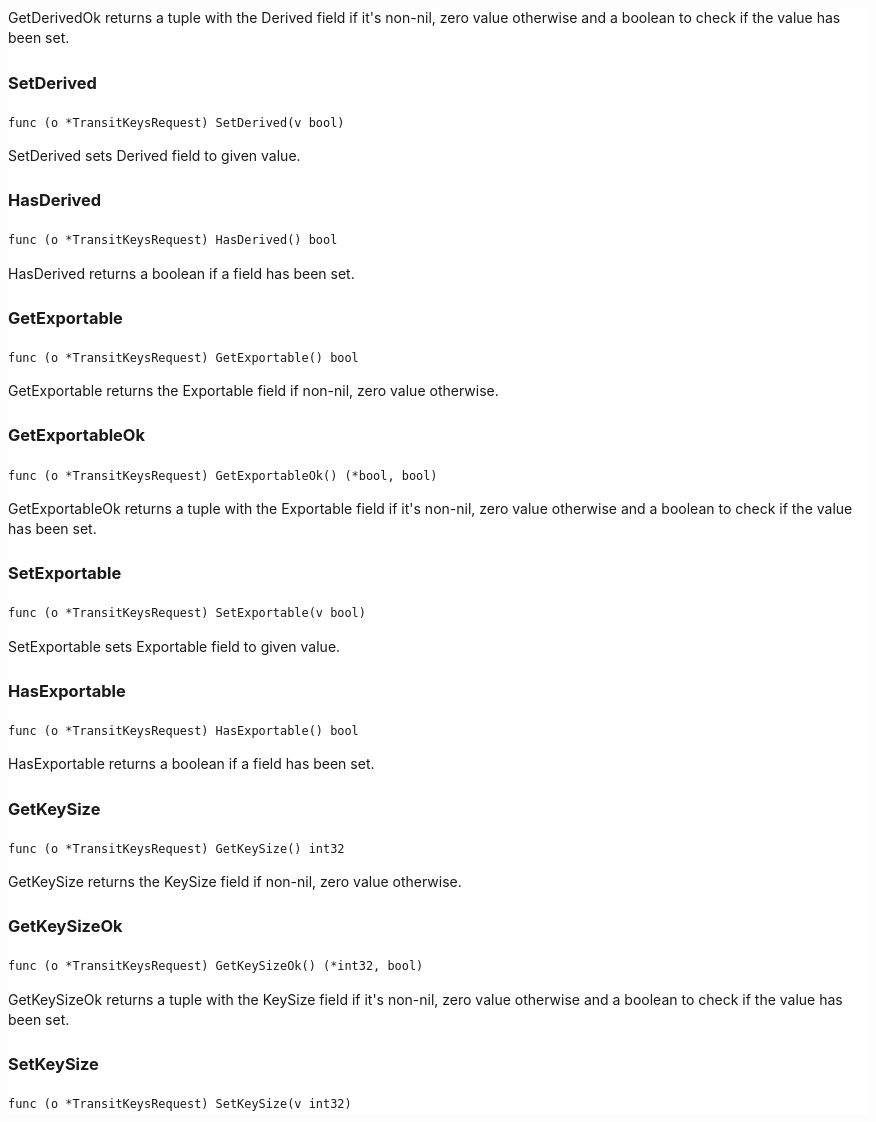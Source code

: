 GetDerivedOk returns a tuple with the Derived field if it's non-nil, zero value otherwise
and a boolean to check if the value has been set.

### SetDerived

`func (o *TransitKeysRequest) SetDerived(v bool)`

SetDerived sets Derived field to given value.

### HasDerived

`func (o *TransitKeysRequest) HasDerived() bool`

HasDerived returns a boolean if a field has been set.

### GetExportable

`func (o *TransitKeysRequest) GetExportable() bool`

GetExportable returns the Exportable field if non-nil, zero value otherwise.

### GetExportableOk

`func (o *TransitKeysRequest) GetExportableOk() (*bool, bool)`

GetExportableOk returns a tuple with the Exportable field if it's non-nil, zero value otherwise
and a boolean to check if the value has been set.

### SetExportable

`func (o *TransitKeysRequest) SetExportable(v bool)`

SetExportable sets Exportable field to given value.

### HasExportable

`func (o *TransitKeysRequest) HasExportable() bool`

HasExportable returns a boolean if a field has been set.

### GetKeySize

`func (o *TransitKeysRequest) GetKeySize() int32`

GetKeySize returns the KeySize field if non-nil, zero value otherwise.

### GetKeySizeOk

`func (o *TransitKeysRequest) GetKeySizeOk() (*int32, bool)`

GetKeySizeOk returns a tuple with the KeySize field if it's non-nil, zero value otherwise
and a boolean to check if the value has been set.

### SetKeySize

`func (o *TransitKeysRequest) SetKeySize(v int32)`
